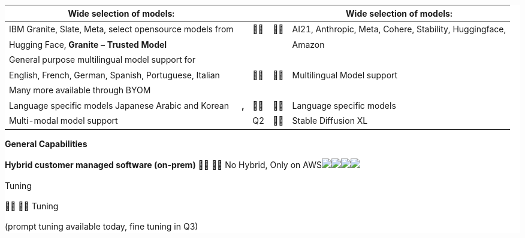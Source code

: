 |Wide selection of models: ||||Wide selection of models: |
| - | :- | :- | :- | - |
|IBM Granite, Slate, Meta, select opensource models from ||||AI21, Anthropic, Meta, Cohere, Stability, Huggingface, |
|Hugging Face, **Granite – Trusted Model**||||Amazon|
|General purpose multilingual model support for|||||
|English, French, German, Spanish, Portuguese, Italian||||Multilingual Model support|
|Many more available through BYOM|||||
|Language specific models Japanese Arabic and Korean|**,**|||Language specific models|
|Multi-modal model support||Q2||Stable Diffusion XL|

**General Capabilities**

**Hybrid customer managed software (on-prem)**   No Hybrid, Only on AWS![](Aspose.Words.a5c90046-0b60-47a8-a04c-91bb8214a2c7.027.png)![](Aspose.Words.a5c90046-0b60-47a8-a04c-91bb8214a2c7.028.png)![](Aspose.Words.a5c90046-0b60-47a8-a04c-91bb8214a2c7.029.png)![](Aspose.Words.a5c90046-0b60-47a8-a04c-91bb8214a2c7.030.png)

Tuning

  Tuning

(prompt tuning available today, fine tuning in Q3)

[ref1]: Aspose.Words.a5c90046-0b60-47a8-a04c-91bb8214a2c7.003.png
